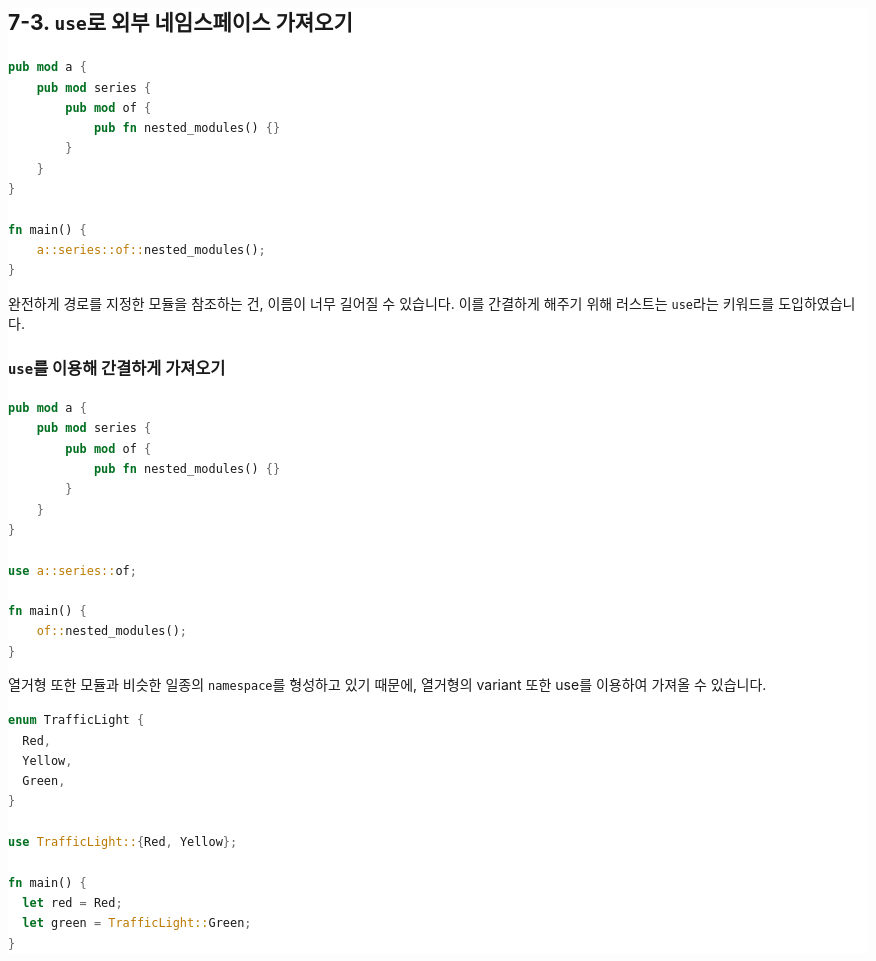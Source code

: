 
## 7-3. `use`로 외부 네임스페이스 가져오기

```rs
pub mod a {
    pub mod series {
        pub mod of {
            pub fn nested_modules() {}
        }
    }
}

fn main() {
    a::series::of::nested_modules();
}
```

완전하게 경로를 지정한 모듈을 참조하는 건, 이름이 너무 길어질 수 있습니다. 이를 간결하게 해주기 위해 러스트는 `use`라는 키워드를 도입하였습니다.

### `use`를 이용해 간결하게 가져오기

```rs
pub mod a {
    pub mod series {
        pub mod of {
            pub fn nested_modules() {}
        }
    }
}

use a::series::of;

fn main() {
    of::nested_modules();
}
```

열거형 또한 모듈과 비슷한 일종의 `namespace`를 형성하고 있기 때문에, 열거형의 variant 또한 use를 이용하여 가져올 수 있습니다.

```rs
enum TrafficLight {
  Red,
  Yellow,
  Green,
}

use TrafficLight::{Red, Yellow};

fn main() {
  let red = Red;
  let green = TrafficLight::Green;
}
```
